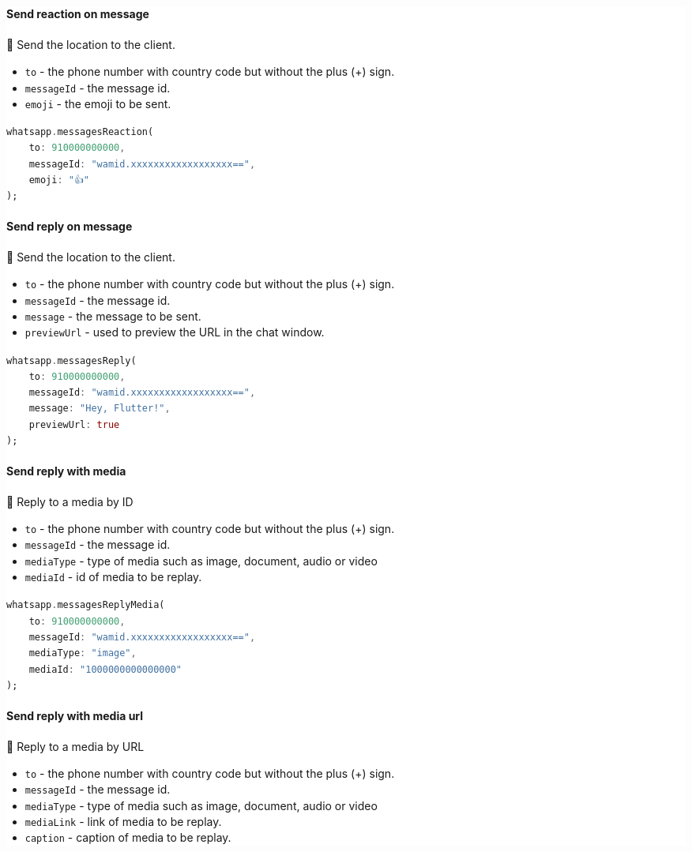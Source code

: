#### Send reaction on message

💬 Send the location to the client.

- `to` - the phone number with country code but without the plus (+) sign.
- `messageId` - the message id.
- `emoji` - the emoji to be sent.

```dart
whatsapp.messagesReaction(
	to: 910000000000,
	messageId: "wamid.xxxxxxxxxxxxxxxxxx==",
	emoji: "👍"
);
```

#### Send reply on message

💬 Send the location to the client.

- `to` - the phone number with country code but without the plus (+) sign.
- `messageId` - the message id.
- `message` - the message to be sent.
- `previewUrl` - used to preview the URL in the chat window.

```dart
whatsapp.messagesReply(
	to: 910000000000,
	messageId: "wamid.xxxxxxxxxxxxxxxxxx==",
	message: "Hey, Flutter!",
	previewUrl: true
);
```

#### Send reply with media

💬 Reply to a media by ID

- `to` - the phone number with country code but without the plus (+) sign.
- `messageId` - the message id.
- `mediaType` - type of media such as image, document, audio or video
- `mediaId` - id of media to be replay.

```dart
whatsapp.messagesReplyMedia(
	to: 910000000000,
	messageId: "wamid.xxxxxxxxxxxxxxxxxx==",
	mediaType: "image",
	mediaId: "1000000000000000"
);
```

#### Send reply with media url

💬 Reply to a media by URL

- `to` - the phone number with country code but without the plus (+) sign.
- `messageId` - the message id.
- `mediaType` - type of media such as image, document, audio or video
- `mediaLink` - link of media to be replay.
- `caption` - caption of media to be replay.
